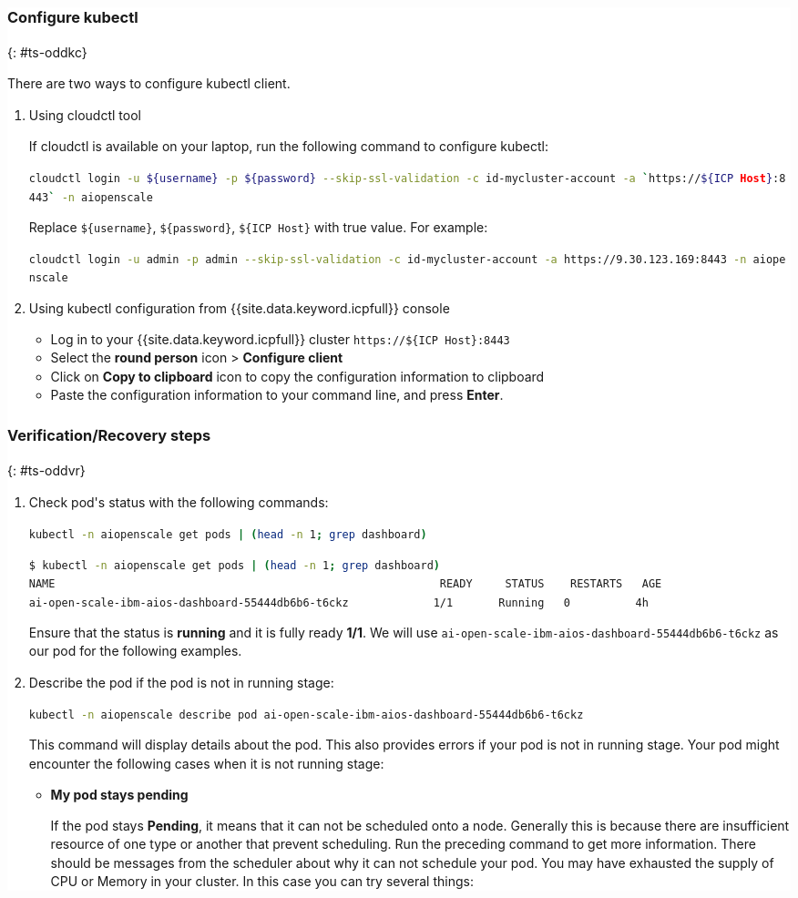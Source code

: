 ### Configure kubectl
{: #ts-oddkc}

There are two ways to configure kubectl client.

1.  Using cloudctl tool

    If cloudctl is available on your laptop, run the following command to configure kubectl:
    ```bash
    cloudctl login -u ${username} -p ${password} --skip-ssl-validation -c id-mycluster-account -a `https://${ICP Host}:8443` -n aiopenscale
    ```
    Replace `${username}`,  `${password}`, `${ICP Host}` with true value.  For example:
    ```bash
    cloudctl login -u admin -p admin --skip-ssl-validation -c id-mycluster-account -a https://9.30.123.169:8443 -n aiopenscale
    ```

1.  Using kubectl configuration from {{site.data.keyword.icpfull}} console
    - Log in to your {{site.data.keyword.icpfull}} cluster `https://${ICP Host}:8443`
    - Select the **round person** icon > **Configure client**
    - Click on **Copy to clipboard** icon to copy the configuration information to clipboard
    - Paste the configuration information to your command line, and press **Enter**.

### Verification/Recovery steps
{: #ts-oddvr}

1.  Check pod's status with the following commands:

    ```bash
    kubectl -n aiopenscale get pods | (head -n 1; grep dashboard)
    ```

    ```bash
    $ kubectl -n aiopenscale get pods | (head -n 1; grep dashboard)
    NAME                                                           READY     STATUS    RESTARTS   AGE
    ai-open-scale-ibm-aios-dashboard-55444db6b6-t6ckz             1/1       Running   0          4h
    ```

    Ensure that the status is **running** and it is fully ready **1/1**.  We will use `ai-open-scale-ibm-aios-dashboard-55444db6b6-t6ckz` as our pod for the following examples.

1.  Describe the pod if the pod is not in running stage:

    ```bash
    kubectl -n aiopenscale describe pod ai-open-scale-ibm-aios-dashboard-55444db6b6-t6ckz
    ```

    This command will display details about the pod.  This also provides errors if your pod is not in running stage.  Your pod might encounter the following cases when it is not running stage:

    - **My pod stays pending**

      If the pod stays **Pending**, it means that it can not be scheduled onto a node.  Generally this is because there are insufficient resource of one type or another that prevent scheduling.  Run the preceding command to get more information. There should be messages from the scheduler about why it can not schedule your pod. You may have exhausted the supply of CPU or Memory in your cluster. In this case you can try several things:
